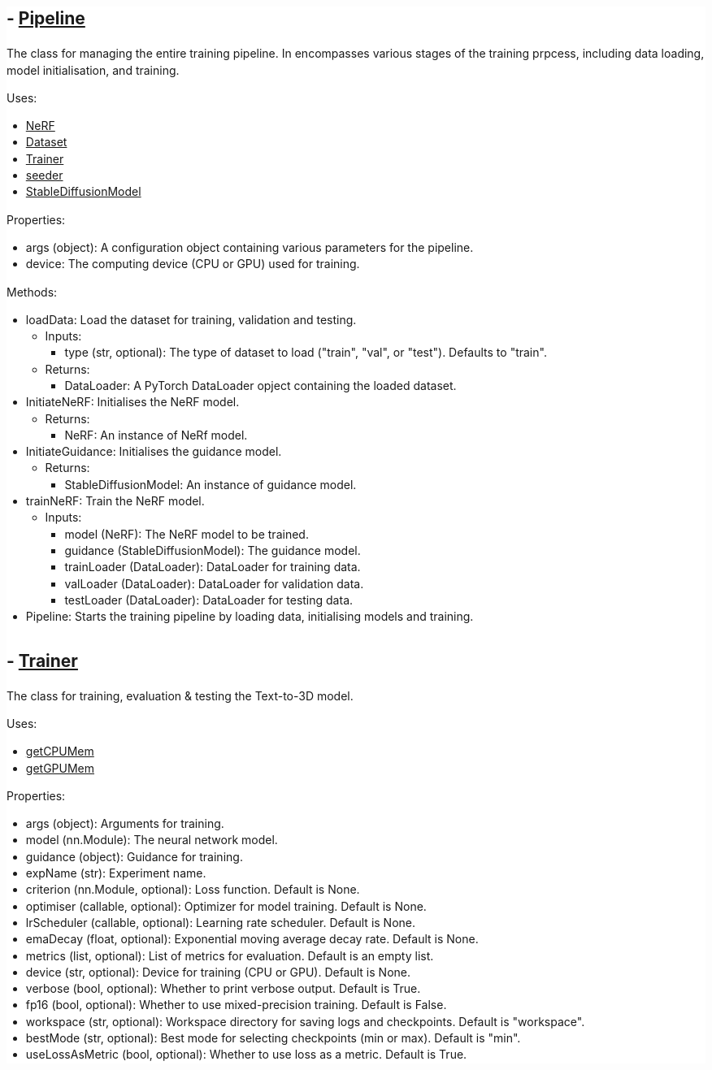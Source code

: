 
## - [Pipeline](NeRF\pipe.py)

The class for managing the entire training pipeline. In encompasses various stages of the training prpcess, including data loading, model initialisation, and training.

Uses:
- [NeRF](NeRF\model.py)
- [Dataset](NeRF\data.py)
- [Trainer](NeRF\trainer.py)
- [seeder](utils\functions.py)
- [StableDiffusionModel](sdm\model.py)

Properties:
- args (object): A configuration object containing various parameters for the pipeline.
- device: The computing device (CPU or GPU) used for training.

Methods:
- loadData: Load the dataset for training, validation and testing.
    - Inputs:
        - type (str, optional): The type of dataset to load ("train", "val", or "test"). Defaults to "train".
    - Returns:
        - DataLoader: A PyTorch DataLoader opject containing the loaded dataset.
- InitiateNeRF: Initialises the NeRF model.
    - Returns:
        - NeRF: An instance of NeRf model.
- InitiateGuidance: Initialises the guidance model.
    - Returns:
        - StableDiffusionModel: An instance of guidance model.
- trainNeRF: Train the NeRF model.
    - Inputs:
        - model (NeRF): The NeRF model to be trained.
        - guidance (StableDiffusionModel): The guidance model.
        - trainLoader (DataLoader): DataLoader for training data.
        - valLoader (DataLoader): DataLoader for validation data.
        - testLoader (DataLoader): DataLoader for testing data.
- Pipeline: Starts the training pipeline by loading data, initialising models and training.

## - [Trainer](NeRF\trainer.py)

The class for training, evaluation & testing the Text-to-3D model.

Uses:
- [getCPUMem](utils\functions.py)
- [getGPUMem](utils\functions.py)

Properties:
- args (object): Arguments for training.
- model (nn.Module): The neural network model.
- guidance (object): Guidance for training.
- expName (str): Experiment name.
- criterion (nn.Module, optional): Loss function. Default is None.
- optimiser (callable, optional): Optimizer for model training. Default is None.
- lrScheduler (callable, optional): Learning rate scheduler. Default is None.
- emaDecay (float, optional): Exponential moving average decay rate. Default is None.
- metrics (list, optional): List of metrics for evaluation. Default is an empty list.
- device (str, optional): Device for training (CPU or GPU). Default is None.
- verbose (bool, optional): Whether to print verbose output. Default is True.
- fp16 (bool, optional): Whether to use mixed-precision training. Default is False.
- workspace (str, optional): Workspace directory for saving logs and checkpoints. Default is "workspace".
- bestMode (str, optional): Best mode for selecting checkpoints (min or max). Default is "min".
- useLossAsMetric (bool, optional): Whether to use loss as a metric. Default is True.